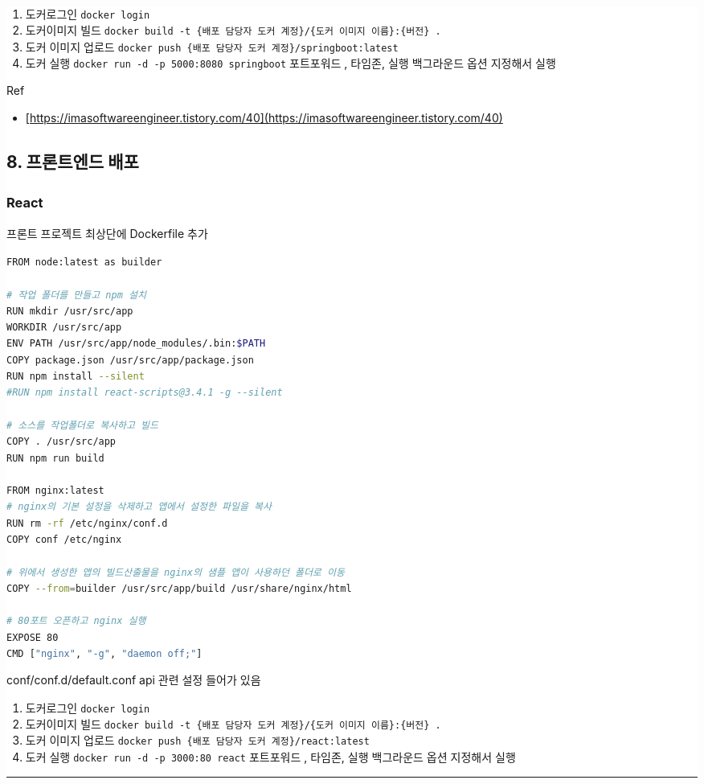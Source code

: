 1. 도커로그인
   `docker login`
2. 도커이미지 빌드
   `docker build -t {배포 담당자 도커 계정}/{도커 이미지 이름}:{버전} .`
3. 도커 이미지 업로드
   `docker push {배포 담당자 도커 계정}/springboot:latest`
4. 도커 실행
   `docker run -d -p 5000:8080 springboot`
   포트포워드 , 타임존, 실행 백그라운드 옵션 지정해서 실행

Ref

- [https://imasoftwareengineer.tistory.com/40](https://imasoftwareengineer.tistory.com/40)

## 8. 프론트엔드 배포

### React

프론트 프로젝트 최상단에 Dockerfile 추가

```bash
FROM node:latest as builder

# 작업 폴더를 만들고 npm 설치
RUN mkdir /usr/src/app
WORKDIR /usr/src/app
ENV PATH /usr/src/app/node_modules/.bin:$PATH
COPY package.json /usr/src/app/package.json
RUN npm install --silent
#RUN npm install react-scripts@3.4.1 -g --silent

# 소스를 작업폴더로 복사하고 빌드
COPY . /usr/src/app
RUN npm run build

FROM nginx:latest
# nginx의 기본 설정을 삭제하고 앱에서 설정한 파일을 복사
RUN rm -rf /etc/nginx/conf.d
COPY conf /etc/nginx

# 위에서 생성한 앱의 빌드산출물을 nginx의 샘플 앱이 사용하던 폴더로 이동
COPY --from=builder /usr/src/app/build /usr/share/nginx/html

# 80포트 오픈하고 nginx 실행
EXPOSE 80
CMD ["nginx", "-g", "daemon off;"]
```

conf/conf.d/default.conf
api 관련 설정 들어가 있음

1. 도커로그인
   `docker login`
2. 도커이미지 빌드
   `docker build -t {배포 담당자 도커 계정}/{도커 이미지 이름}:{버전} .`
3. 도커 이미지 업로드
   `docker push {배포 담당자 도커 계정}/react:latest`
4. 도커 실행
   `docker run -d -p 3000:80 react`
   포트포워드 , 타임존, 실행 백그라운드 옵션 지정해서 실행

---